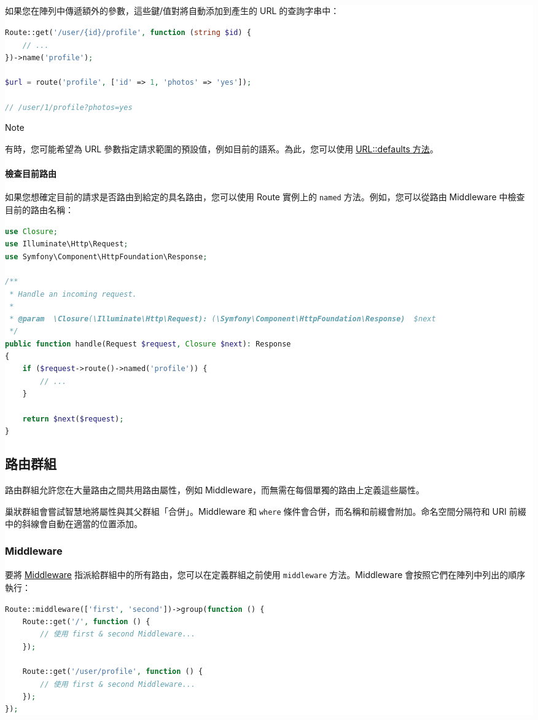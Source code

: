 如果您在陣列中傳遞額外的參數，這些鍵/值對將自動添加到產生的 URL 的查詢字串中：

```php
Route::get('/user/{id}/profile', function (string $id) {
    // ...
})->name('profile');

$url = route('profile', ['id' => 1, 'photos' => 'yes']);

// /user/1/profile?photos=yes
```

> [!NOTE]
> 有時，您可能希望為 URL 參數指定請求範圍的預設值，例如目前的語系。為此，您可以使用 [URL::defaults 方法](/docs/{{version}}/urls#default-values)。

<a name="inspecting-the-current-route"></a>
#### 檢查目前路由

如果您想確定目前的請求是否路由到給定的具名路由，您可以使用 Route 實例上的 `named` 方法。例如，您可以從路由 Middleware 中檢查目前的路由名稱：

```php
use Closure;
use Illuminate\Http\Request;
use Symfony\Component\HttpFoundation\Response;

/**
 * Handle an incoming request.
 *
 * @param  \Closure(\Illuminate\Http\Request): (\Symfony\Component\HttpFoundation\Response)  $next
 */
public function handle(Request $request, Closure $next): Response
{
    if ($request->route()->named('profile')) {
        // ...
    }

    return $next($request);
}
```

<a name="route-groups"></a>
## 路由群組

路由群組允許您在大量路由之間共用路由屬性，例如 Middleware，而無需在每個單獨的路由上定義這些屬性。

巢狀群組會嘗試智慧地將屬性與其父群組「合併」。Middleware 和 `where` 條件會合併，而名稱和前綴會附加。命名空間分隔符和 URI 前綴中的斜線會自動在適當的位置添加。

<a name="route-group-middleware"></a>
### Middleware

要將 [Middleware](/docs/{{version}}/middleware) 指派給群組中的所有路由，您可以在定義群組之前使用 `middleware` 方法。Middleware 會按照它們在陣列中列出的順序執行：

```php
Route::middleware(['first', 'second'])->group(function () {
    Route::get('/', function () {
        // 使用 first & second Middleware...
    });

    Route::get('/user/profile', function () {
        // 使用 first & second Middleware...
    });
});
```
